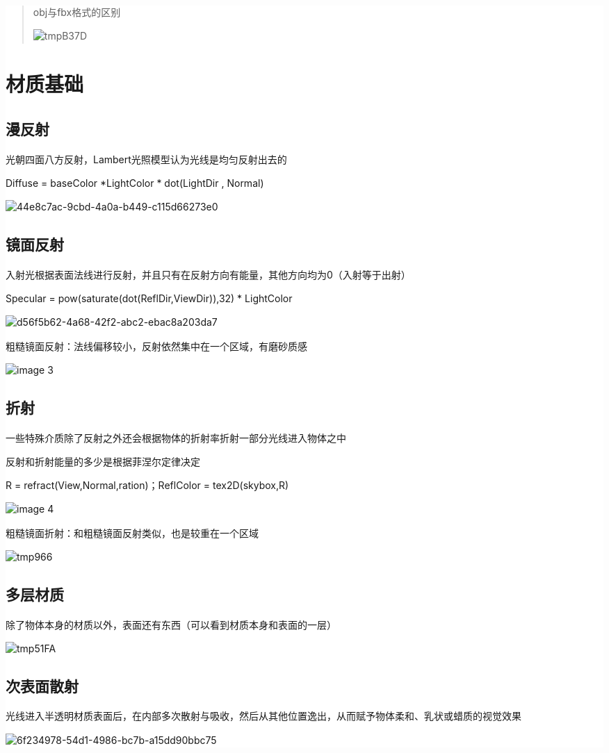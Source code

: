 > obj与fbx格式的区别
>
> ![tmpB37D](assets/tmpB37D-20250717230615-8jt25yx.png)​

# 材质基础

## 漫反射

光朝四面八方反射，Lambert光照模型认为光线是均匀反射出去的

Diffuse = baseColor *LightColor * dot(LightDir , Normal)

![44e8c7ac-9cbd-4a0a-b449-c115d66273e0](assets/44e8c7ac-9cbd-4a0a-b449-c115d66273e0-20250717230726-jxzmo6m.png)​

## 镜面反射

入射光根据表面法线进行反射，并且只有在反射方向有能量，其他方向均为0（入射等于出射）

Specular =  pow(saturate(dot(ReflDir,ViewDir)),32) * LightColor

![d56f5b62-4a68-42f2-abc2-ebac8a203da7](assets/d56f5b62-4a68-42f2-abc2-ebac8a203da7-20250717231122-vhc3cvz.png)​

粗糙镜面反射：法线偏移较小，反射依然集中在一个区域，有磨砂质感

![image 3](assets/image%203-20250717234007-d81kxxk.png)​

## 折射

一些特殊介质除了反射之外还会根据物体的折射率折射一部分光线进入物体之中

反射和折射能量的多少是根据菲涅尔定律决定

R = refract(View,Normal,ration)；ReflColor = tex2D(skybox,R)

![image 4](assets/image%204-20250717234051-lp41vgk.png)​

粗糙镜面折射：和粗糙镜面反射类似，也是较重在一个区域

![tmp966](assets/tmp966-20250717234133-ozvcf7j.png)​

## 多层材质

除了物体本身的材质以外，表面还有东西（可以看到材质本身和表面的一层）

![tmp51FA](assets/tmp51FA-20250717234152-f0rvymw.png)​

## 次表面散射

光线进入半透明材质表面后，在内部多次散射与吸收，然后从其他位置逸出，从而赋予物体柔和、乳状或蜡质的视觉效果

![6f234978-54d1-4986-bc7b-a15dd90bbc75](assets/6f234978-54d1-4986-bc7b-a15dd90bbc75-20250717234407-ybmgucp.png)​
